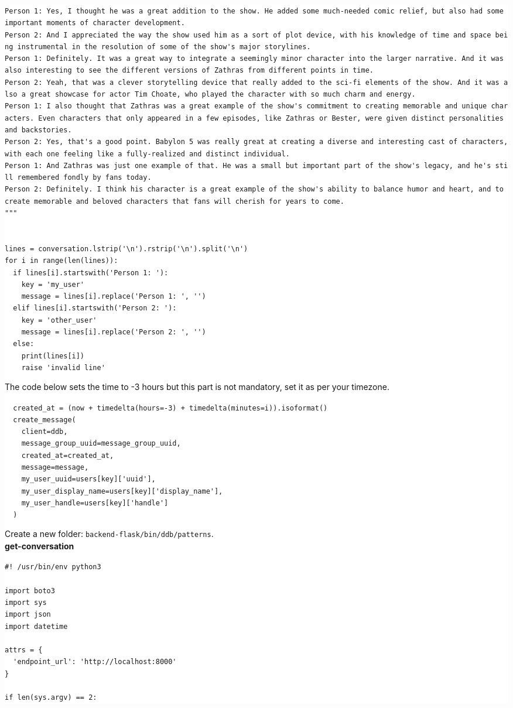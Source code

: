 ```
Person 1: Yes, I thought he was a great addition to the show. He added some much-needed comic relief, but also had some important moments of character development.
Person 2: And I appreciated the way the show used him as a sort of plot device, with his knowledge of time and space being instrumental in the resolution of some of the show's major storylines.
Person 1: Definitely. It was a great way to integrate a seemingly minor character into the larger narrative. And it was also interesting to see the different versions of Zathras from different points in time.
Person 2: Yeah, that was a clever storytelling device that really added to the sci-fi elements of the show. And it was also a great showcase for actor Tim Choate, who played the character with so much charm and energy.
Person 1: I also thought that Zathras was a great example of the show's commitment to creating memorable and unique characters. Even characters that only appeared in a few episodes, like Zathras or Bester, were given distinct personalities and backstories.
Person 2: Yes, that's a good point. Babylon 5 was really great at creating a diverse and interesting cast of characters, with each one feeling like a fully-realized and distinct individual.
Person 1: And Zathras was just one example of that. He was a small but important part of the show's legacy, and he's still remembered fondly by fans today.
Person 2: Definitely. I think his character is a great example of the show's ability to balance humor and heart, and to create memorable and beloved characters that fans will cherish for years to come.
"""


lines = conversation.lstrip('\n').rstrip('\n').split('\n')
for i in range(len(lines)):
  if lines[i].startswith('Person 1: '):
    key = 'my_user'
    message = lines[i].replace('Person 1: ', '')
  elif lines[i].startswith('Person 2: '):
    key = 'other_user'
    message = lines[i].replace('Person 2: ', '')
  else:
    print(lines[i])
    raise 'invalid line'
```
The code below sets the time to -3 hours but this part is not mandatory, set it as per your timezone.
```
  created_at = (now + timedelta(hours=-3) + timedelta(minutes=i)).isoformat()
  create_message(
    client=ddb,
    message_group_uuid=message_group_uuid,
    created_at=created_at,
    message=message,
    my_user_uuid=users[key]['uuid'],
    my_user_display_name=users[key]['display_name'],
    my_user_handle=users[key]['handle']
  )
  ```
Create a new folder: `backend-flask/bin/ddb/patterns`. <br/>
**get-conversation**
```
#! /usr/bin/env python3

import boto3
import sys
import json
import datetime

attrs = {
  'endpoint_url': 'http://localhost:8000'
}

if len(sys.argv) == 2:
```